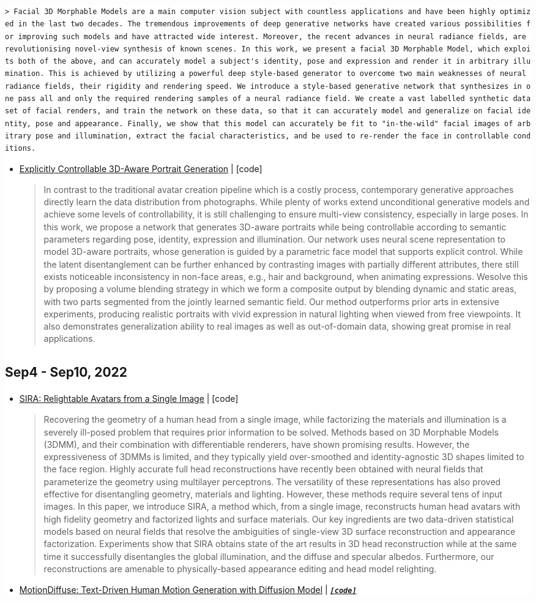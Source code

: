    > Facial 3D Morphable Models are a main computer vision subject with countless applications and have been highly optimized in the last two decades. The tremendous improvements of deep generative networks have created various possibilities for improving such models and have attracted wide interest. Moreover, the recent advances in neural radiance fields, are revolutionising novel-view synthesis of known scenes. In this work, we present a facial 3D Morphable Model, which exploits both of the above, and can accurately model a subject's identity, pose and expression and render it in arbitrary illumination. This is achieved by utilizing a powerful deep style-based generator to overcome two main weaknesses of neural radiance fields, their rigidity and rendering speed. We introduce a style-based generative network that synthesizes in one pass all and only the required rendering samples of a neural radiance field. We create a vast labelled synthetic dataset of facial renders, and train the network on these data, so that it can accurately model and generalize on facial identity, pose and appearance. Finally, we show that this model can accurately be fit to "in-the-wild" facial images of arbitrary pose and illumination, extract the facial characteristics, and be used to re-render the face in controllable conditions.
  - [Explicitly Controllable 3D-Aware Portrait Generation](https://arxiv.org/abs/2209.05434) | [code]
    > In contrast to the traditional avatar creation pipeline which is a costly process, contemporary generative approaches directly learn the data distribution from photographs. While plenty of works extend unconditional generative models and achieve some levels of controllability, it is still challenging to ensure multi-view consistency, especially in large poses. In this work, we propose a network that generates 3D-aware portraits while being controllable according to semantic parameters regarding pose, identity, expression and illumination. Our network uses neural scene representation to model 3D-aware portraits, whose generation is guided by a parametric face model that supports explicit control. While the latent disentanglement can be further enhanced by contrasting images with partially different attributes, there still exists noticeable inconsistency in non-face areas, e.g., hair and background, when animating expressions. Wesolve this by proposing a volume blending strategy in which we form a composite output by blending dynamic and static areas, with two parts segmented from the jointly learned semantic field. Our method outperforms prior arts in extensive experiments, producing realistic portraits with vivid expression in natural lighting when viewed from free viewpoints. It also demonstrates generalization ability to real images as well as out-of-domain data, showing great promise in real applications.
## Sep4 - Sep10, 2022
  - [SIRA: Relightable Avatars from a Single Image](https://arxiv.org/abs/2209.03027) | [code]
    > Recovering the geometry of a human head from a single image, while factorizing the materials and illumination is a severely ill-posed problem that requires prior information to be solved. Methods based on 3D Morphable Models (3DMM), and their combination with differentiable renderers, have shown promising results. However, the expressiveness of 3DMMs is limited, and they typically yield over-smoothed and identity-agnostic 3D shapes limited to the face region. Highly accurate full head reconstructions have recently been obtained with neural fields that parameterize the geometry using multilayer perceptrons. The versatility of these representations has also proved effective for disentangling geometry, materials and lighting. However, these methods require several tens of input images. In this paper, we introduce SIRA, a method which, from a single image, reconstructs human head avatars with high fidelity geometry and factorized lights and surface materials. Our key ingredients are two data-driven statistical models based on neural fields that resolve the ambiguities of single-view 3D surface reconstruction and appearance factorization. Experiments show that SIRA obtains state of the art results in 3D head reconstruction while at the same time it successfully disentangles the global illumination, and the diffuse and specular albedos. Furthermore, our reconstructions are amenable to physically-based appearance editing and head model relighting.
  - [MotionDiffuse: Text-Driven Human Motion Generation with Diffusion Model](https://arxiv.org/abs/2208.15001) | [***``[code]``***](https://github.com/mingyuan-zhang/MotionDiffuse)